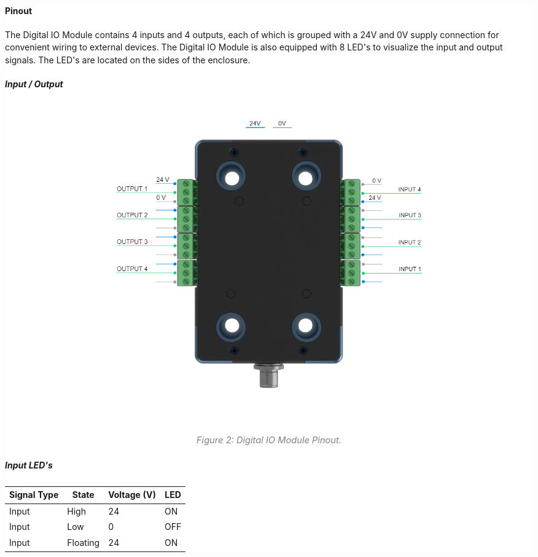 #### Pinout
The Digital IO Module contains 4 inputs and 4 outputs, each of which is grouped with a 24V and 0V supply connection for convenient wiring to external devices. The Digital IO Module is also equipped with 8 LED's to visualize the input and output signals. The LED's are located on the sides of the enclosure.

##### Input / Output
<p style="text-align:center;" ><img src="_media/digital_io_module_pinout_hq.png" width="60%" height="60%"></p>
<p style="text-align: center;"><span style="color: #808080; font-size: 11pt;"><em>Figure 2: Digital IO Module Pinout.</em></p>


##### Input LED's
| Signal Type   | State         | Voltage (V)   | LED   |
|---            |---            |---            |---    |
| Input         | High          | 24            |ON     |
| Input         | Low           | 0             |OFF    |
| Input         | Floating      | 24            |ON     |
